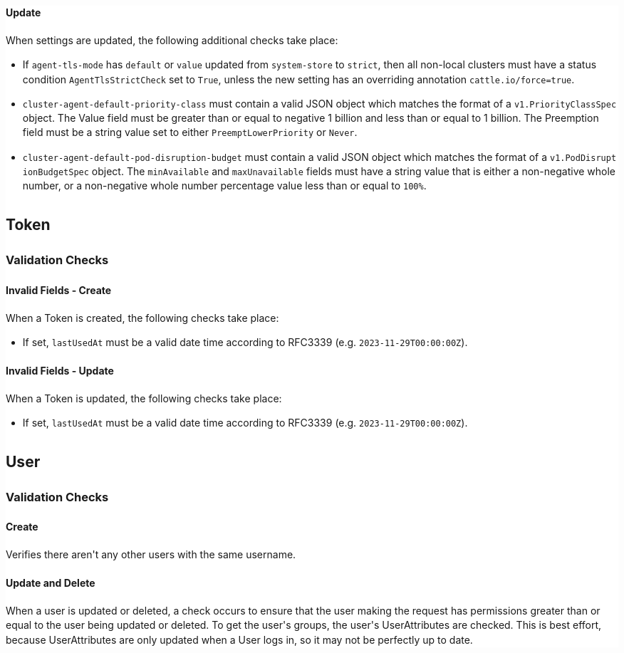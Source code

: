 #### Update

When settings are updated, the following additional checks take place:

- If `agent-tls-mode` has `default` or `value` updated from `system-store` to `strict`, then all non-local clusters must
  have a status condition `AgentTlsStrictCheck` set to `True`, unless the new setting has an overriding
  annotation `cattle.io/force=true`.


- `cluster-agent-default-priority-class` must contain a valid JSON object which matches the format of a `v1.PriorityClassSpec` object. The Value field must be greater than or equal to negative 1 billion and less than or equal to 1 billion. The Preemption field must be a string value set to either `PreemptLowerPriority` or `Never`.


- `cluster-agent-default-pod-disruption-budget` must contain a valid JSON object which matches the format of a `v1.PodDisruptionBudgetSpec` object. The `minAvailable` and `maxUnavailable` fields must have a string value that is either a non-negative whole number, or a non-negative whole number percentage value less than or equal to `100%`.

## Token

### Validation Checks

#### Invalid Fields - Create

When a Token is created, the following checks take place:

- If set, `lastUsedAt` must be a valid date time according to RFC3339 (e.g. `2023-11-29T00:00:00Z`).

#### Invalid Fields - Update

When a Token is updated, the following checks take place:

- If set, `lastUsedAt` must be a valid date time according to RFC3339 (e.g. `2023-11-29T00:00:00Z`).

## User

### Validation Checks

#### Create

Verifies there aren't any other users with the same username.

#### Update and Delete

When a user is updated or deleted, a check occurs to ensure that the user making the request has permissions greater than or equal to the user being updated or deleted. To get the user's groups, the user's UserAttributes are checked. This is best effort, because UserAttributes are only updated when a User logs in, so it may not be perfectly up to date.
